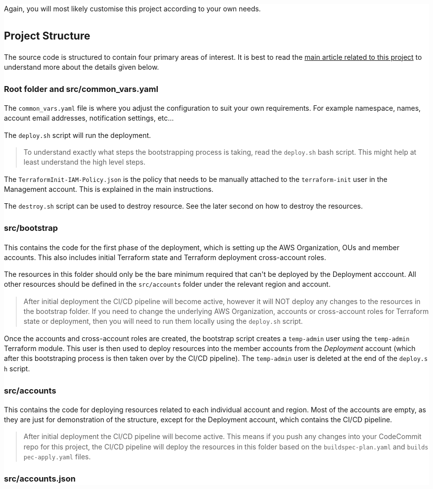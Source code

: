 Again, you will most likely customise this project according to your own needs.

## Project Structure

The source code is structured to contain four primary areas of interest. It is best to read the [main article related to this project](https://medium.com/@oliver.schenk/aws-multi-account-multi-region-bootstrapping-with-terraform-39aeed097ad2) to understand more about the details given below.

### Root folder and src/common_vars.yaml

The `common_vars.yaml` file is where you adjust the configuration to suit your own requirements. For example namespace, names, account email addresses, notification settings, etc...

The `deploy.sh` script will run the deployment.

> To understand exactly what steps the bootstrapping process is taking, read the `deploy.sh` bash script. This might help at least understand the high level steps.

The `TerraformInit-IAM-Policy.json` is the policy that needs to be manually attached to the `terraform-init` user in the Management account. This is explained in the main instructions.

The `destroy.sh` script can be used to destroy resource. See the later second on how to destroy the resources.

### src/bootstrap

This contains the code for the first phase of the deployment, which is setting up the AWS Organization, OUs and member accounts. This also includes initial Terraform state and Terraform deployment cross-account roles.

The resources in this folder should only be the bare minimum required that can't be deployed by the Deployment acccount. All other resources should be defined in the `src/accounts` folder under the relevant region and account.

> After initial deployment the CI/CD pipeline will become active, however it will NOT deploy any changes to the resources in the bootstrap folder. If you need to change the underlying AWS Organization, accounts or cross-account roles for Terraform state or deployment, then you will need to run them locally using the `deploy.sh` script.

Once the accounts and cross-account roles are created, the bootstrap script creates a `temp-admin` user using the `temp-admin` Terraform module. This user is then used to deploy resources into the member accounts from the *Deployment* account (which after this bootstraping process is then taken over by the CI/CD pipeline). The `temp-admin` user is deleted at the end of the `deploy.sh` script.

### src/accounts

This contains the code for deploying resources related to each individual account and region. Most of the accounts are empty, as they are just for demonstration of the structure, except for the Deployment account, which contains the CI/CD pipeline.

> After initial deployment the CI/CD pipeline will become active. This means if you push any changes into your CodeCommit repo for this project, the CI/CD pipeline will deploy the resources in this folder based on the `buildspec-plan.yaml` and `buildspec-apply.yaml` files.

### src/accounts.json
